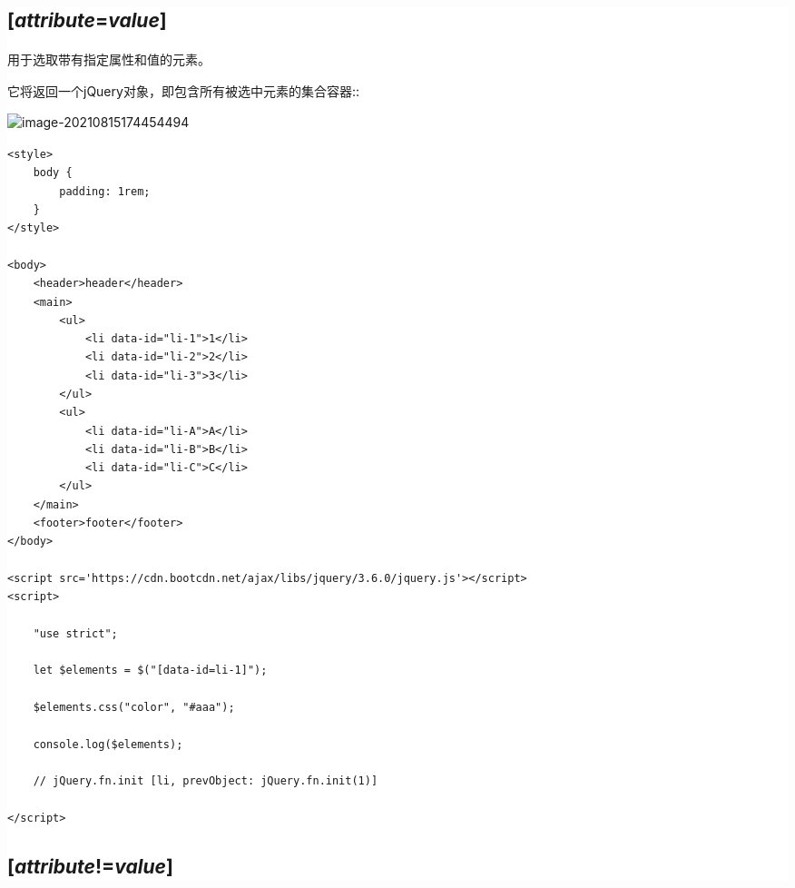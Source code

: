 

## [*attribute*=*value*]

用于选取带有指定属性和值的元素。

它将返回一个jQuery对象，即包含所有被选中元素的集合容器::

![image-20210815174454494](https://images-1302522496.cos.ap-nanjing.myqcloud.com/img/image-20210815174454494.png)

```
<style>
    body {
        padding: 1rem;
    }
</style>

<body>
    <header>header</header>
    <main>
        <ul>
            <li data-id="li-1">1</li>
            <li data-id="li-2">2</li>
            <li data-id="li-3">3</li>
        </ul>
        <ul>
            <li data-id="li-A">A</li>
            <li data-id="li-B">B</li>
            <li data-id="li-C">C</li>
        </ul>
    </main>
    <footer>footer</footer>
</body>

<script src='https://cdn.bootcdn.net/ajax/libs/jquery/3.6.0/jquery.js'></script>
<script>

    "use strict";

    let $elements = $("[data-id=li-1]");

    $elements.css("color", "#aaa");

    console.log($elements);

    // jQuery.fn.init [li, prevObject: jQuery.fn.init(1)]

</script>
```



## [*attribute*!=*value*]

